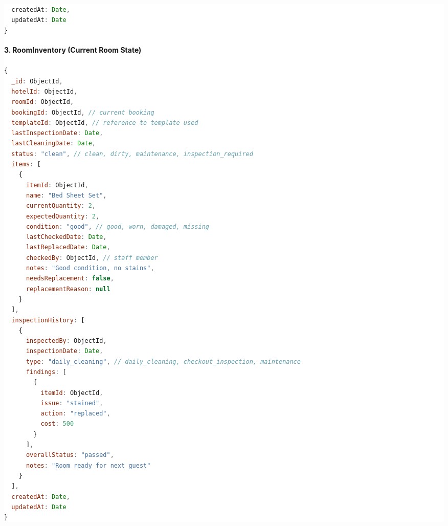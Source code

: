 ```javascript
  createdAt: Date,
  updatedAt: Date
}
```

#### 3. **RoomInventory** (Current Room State)
```javascript
{
  _id: ObjectId,
  hotelId: ObjectId,
  roomId: ObjectId,
  bookingId: ObjectId, // current booking
  templateId: ObjectId, // reference to template used
  lastInspectionDate: Date,
  lastCleaningDate: Date,
  status: "clean", // clean, dirty, maintenance, inspection_required
  items: [
    {
      itemId: ObjectId,
      name: "Bed Sheet Set",
      currentQuantity: 2,
      expectedQuantity: 2,
      condition: "good", // good, worn, damaged, missing
      lastCheckedDate: Date,
      lastReplacedDate: Date,
      checkedBy: ObjectId, // staff member
      notes: "Good condition, no stains",
      needsReplacement: false,
      replacementReason: null
    }
  ],
  inspectionHistory: [
    {
      inspectedBy: ObjectId,
      inspectionDate: Date,
      type: "daily_cleaning", // daily_cleaning, checkout_inspection, maintenance
      findings: [
        {
          itemId: ObjectId,
          issue: "stained",
          action: "replaced",
          cost: 500
        }
      ],
      overallStatus: "passed",
      notes: "Room ready for next guest"
    }
  ],
  createdAt: Date,
  updatedAt: Date
}
```
